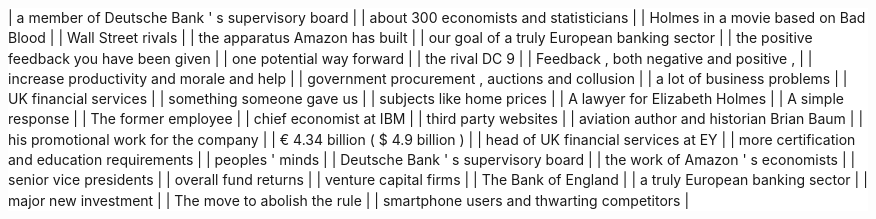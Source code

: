 | a member of Deutsche Bank ' s supervisory board |
| about 300 economists and statisticians |
| Holmes in a movie based on Bad Blood |
| Wall Street rivals |
| the apparatus Amazon has built |
| our goal of a truly European banking sector |
| the positive feedback you have been given |
| one potential way forward |
| the rival DC 9 |
| Feedback , both negative and positive , |
| increase productivity and morale and help |
| government procurement , auctions and collusion |
| a lot of business problems |
| UK financial services |
| something someone gave us |
| subjects like home prices |
| A lawyer for Elizabeth Holmes |
| A simple response |
| The former employee |
| chief economist at IBM |
| third party websites |
| aviation author and historian Brian Baum |
| his promotional work for the company |
| € 4.34 billion ( $ 4.9 billion ) |
| head of UK financial services at EY |
| more certification and education requirements |
| peoples ' minds |
| Deutsche Bank ' s supervisory board |
| the work of Amazon ' s economists |
| senior vice presidents |
| overall fund returns |
| venture capital firms |
| The Bank of England |
| a truly European banking sector |
| major new investment |
| The move to abolish the rule |
| smartphone users and thwarting competitors |
